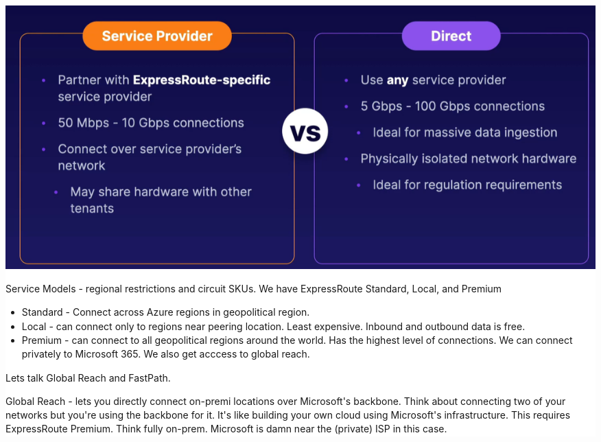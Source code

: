 ![Image](AZ700-10.png)



Service Models - regional restrictions and circuit SKUs. We have ExpressRoute Standard, Local, and Premium
- Standard - Connect across Azure regions in geopolitical region.
- Local - can connect only to regions near peering location. Least expensive. Inbound and outbound data is free.
- Premium - can connect to all geopolitical regions around the world. Has the highest level of connections. We can connect privately to Microsoft 365. We also get acccess to global reach.

Lets talk Global Reach and FastPath. 

Global Reach - lets you directly connect on-premi locations over Microsoft's backbone. Think about connecting two of your networks but you're using the backbone for it. It's like building your own cloud using Microsoft's infrastructure. This requires ExpressRoute Premium. Think fully on-prem. Microsoft is damn near the (private) ISP in this case. 
